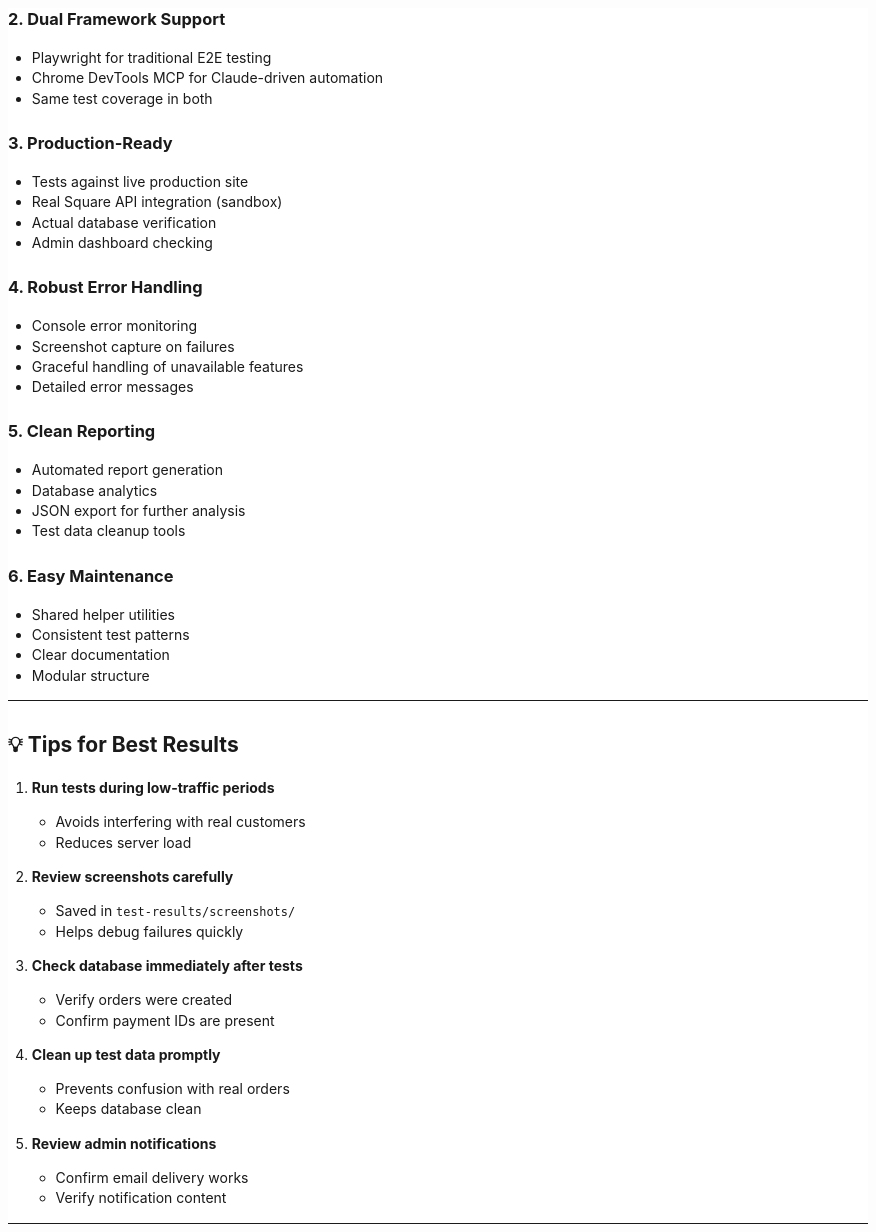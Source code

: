 ### 2. **Dual Framework Support**
- Playwright for traditional E2E testing
- Chrome DevTools MCP for Claude-driven automation
- Same test coverage in both

### 3. **Production-Ready**
- Tests against live production site
- Real Square API integration (sandbox)
- Actual database verification
- Admin dashboard checking

### 4. **Robust Error Handling**
- Console error monitoring
- Screenshot capture on failures
- Graceful handling of unavailable features
- Detailed error messages

### 5. **Clean Reporting**
- Automated report generation
- Database analytics
- JSON export for further analysis
- Test data cleanup tools

### 6. **Easy Maintenance**
- Shared helper utilities
- Consistent test patterns
- Clear documentation
- Modular structure

---

## 💡 Tips for Best Results

1. **Run tests during low-traffic periods**
   - Avoids interfering with real customers
   - Reduces server load

2. **Review screenshots carefully**
   - Saved in `test-results/screenshots/`
   - Helps debug failures quickly

3. **Check database immediately after tests**
   - Verify orders were created
   - Confirm payment IDs are present

4. **Clean up test data promptly**
   - Prevents confusion with real orders
   - Keeps database clean

5. **Review admin notifications**
   - Confirm email delivery works
   - Verify notification content

---